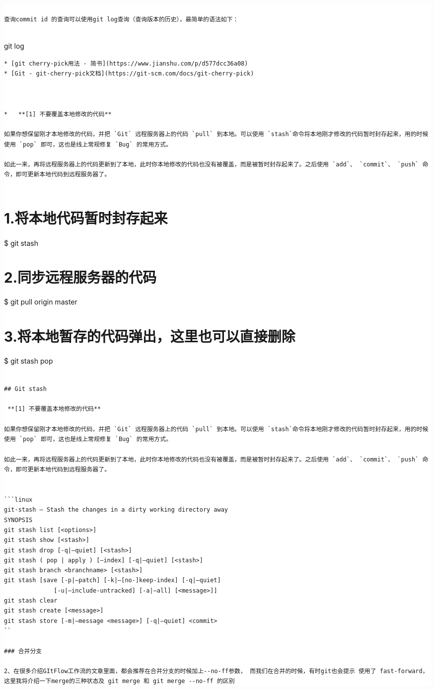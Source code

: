 ```

查询commit id 的查询可以使用git log查询（查询版本的历史），最简单的语法如下：


```
git log 
```
* [git cherry-pick用法 - 简书](https://www.jianshu.com/p/d577dcc36a08)
* [Git - git-cherry-pick文档](https://git-scm.com/docs/git-cherry-pick)



*   **[1] 不要覆盖本地修改的代码**

如果你想保留刚才本地修改的代码，并把 `Git` 远程服务器上的代码 `pull` 到本地。可以使用 `stash`命令将本地刚才修改的代码暂时封存起来，用的时候使用 `pop` 即可，这也是线上常规修复 `Bug` 的常用方式。

如此一来，再将远程服务器上的代码更新到了本地，此时你本地修改的代码也没有被覆盖，而是被暂时封存起来了。之后使用 `add`、 `commit`、 `push` 命令，即可更新本地代码到远程服务器了。


```
# 1.将本地代码暂时封存起来
$ git stash

# 2.同步远程服务器的代码
$ git pull origin master

# 3.将本地暂存的代码弹出，这里也可以直接删除
$ git stash pop
```

## Git stash 

 **[1] 不要覆盖本地修改的代码**

如果你想保留刚才本地修改的代码，并把 `Git` 远程服务器上的代码 `pull` 到本地。可以使用 `stash`命令将本地刚才修改的代码暂时封存起来，用的时候使用 `pop` 即可，这也是线上常规修复 `Bug` 的常用方式。

如此一来，再将远程服务器上的代码更新到了本地，此时你本地修改的代码也没有被覆盖，而是被暂时封存起来了。之后使用 `add`、 `commit`、 `push` 命令，即可更新本地代码到远程服务器了。


```linux
git-stash – Stash the changes in a dirty working directory away
SYNOPSIS
git stash list [<options>]
git stash show [<stash>]
git stash drop [-q|–quiet] [<stash>]
git stash ( pop | apply ) [–index] [-q|–quiet] [<stash>]
git stash branch <branchname> [<stash>]
git stash [save [-p|–patch] [-k|–[no-]keep-index] [-q|–quiet]
              [-u|–include-untracked] [-a|–all] [<message>]]
git stash clear
git stash create [<message>]
git stash store [-m|–message <message>] [-q|–quiet] <commit>
``

### 合并分支

2、在很多介绍GItFlow工作流的文章里面，都会推荐在合并分支的时候加上--no-ff参数， 而我们在合并的时候，有时git也会提示 使用了 fast-forward， 这里我将介绍一下merge的三种状态及 git merge 和 git merge --no-ff 的区别
```